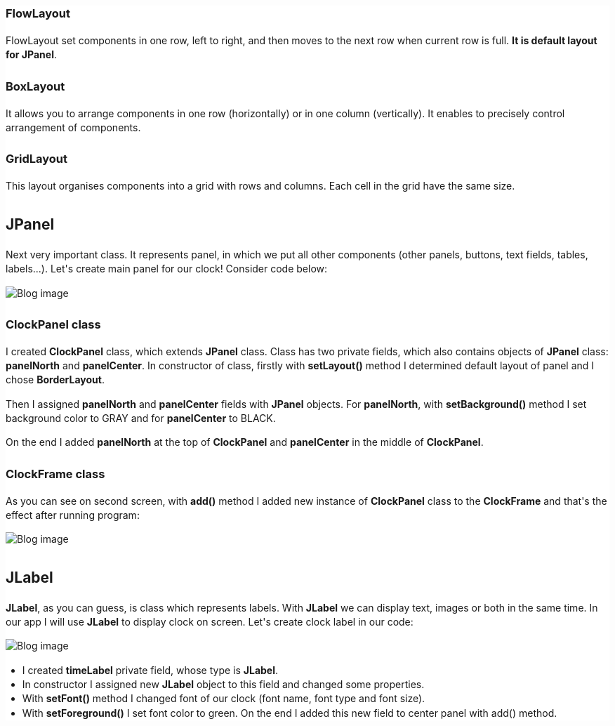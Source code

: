 ### FlowLayout

FlowLayout set components in one row, left to right, and then moves to the next row when current row is full. **It is default layout for JPanel**.

### BoxLayout

It allows you to arrange components in one row (horizontally) or in one column (vertically). It enables to precisely control arrangement of components.

### GridLayout

This layout organises components into a grid with rows and columns. Each cell in the grid have the same size.

## JPanel

Next very important class. It represents panel, in which we put all other components (other panels, buttons, text fields, tables, labels...). Let's create main panel for our clock! Consider code below:

![Blog image](/programming/utils/basicsswingawt-3.png)

### ClockPanel class

I created **ClockPanel** class, which extends **JPanel** class. Class has two private fields, which also contains objects of **JPanel** class: **panelNorth** and **panelCenter**. In constructor of class, firstly with **setLayout()** method I determined default layout of panel and I chose **BorderLayout**.

Then I assigned **panelNorth** and **panelCenter** fields with **JPanel** objects. For **panelNorth**, with **setBackground()** method I set background color to GRAY and for **panelCenter** to BLACK.

On the end I added **panelNorth** at the top of **ClockPanel** and **panelCenter** in the middle of **ClockPanel**.

### ClockFrame class

As you can see on second screen, with **add()** method I added new instance of **ClockPanel** class to the **ClockFrame** and that's the effect after running program:

![Blog image](/programming/utils/basicsswingawt-4.png)  

## JLabel

**JLabel**, as you can guess, is class which represents labels. With **JLabel** we can display text, images or both in the same time. In our app I will use **JLabel** to display clock on screen. Let's create clock label in our code:

![Blog image](/programming/utils/basicsswingawt-5.png)  

- I created **timeLabel** private field, whose type is **JLabel**.
- In constructor I assigned new **JLabel** object to this field and changed some properties. 
- With **setFont()** method I changed font of our clock (font name, font type and font size). 
- With **setForeground()** I set font color to green. On the end I added this new field to center panel with add() method.
